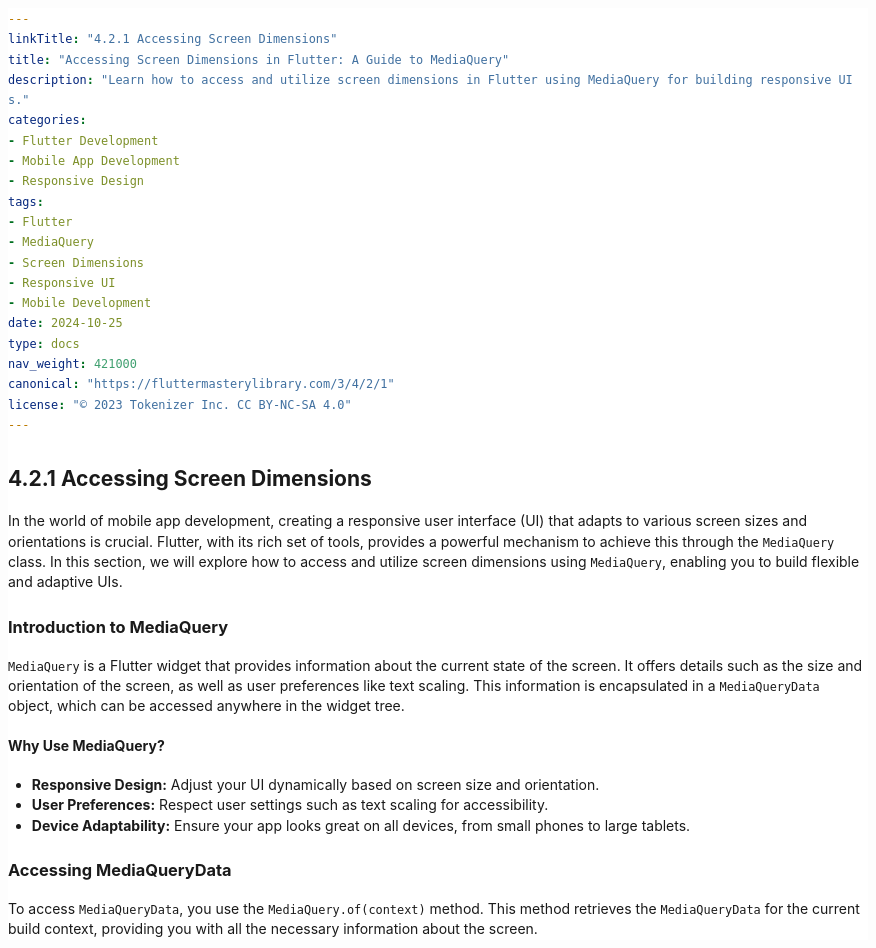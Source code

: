 ```yaml
---
linkTitle: "4.2.1 Accessing Screen Dimensions"
title: "Accessing Screen Dimensions in Flutter: A Guide to MediaQuery"
description: "Learn how to access and utilize screen dimensions in Flutter using MediaQuery for building responsive UIs."
categories:
- Flutter Development
- Mobile App Development
- Responsive Design
tags:
- Flutter
- MediaQuery
- Screen Dimensions
- Responsive UI
- Mobile Development
date: 2024-10-25
type: docs
nav_weight: 421000
canonical: "https://fluttermasterylibrary.com/3/4/2/1"
license: "© 2023 Tokenizer Inc. CC BY-NC-SA 4.0"
---
```


## 4.2.1 Accessing Screen Dimensions

In the world of mobile app development, creating a responsive user interface (UI) that adapts to various screen sizes and orientations is crucial. Flutter, with its rich set of tools, provides a powerful mechanism to achieve this through the `MediaQuery` class. In this section, we will explore how to access and utilize screen dimensions using `MediaQuery`, enabling you to build flexible and adaptive UIs.

### Introduction to MediaQuery

`MediaQuery` is a Flutter widget that provides information about the current state of the screen. It offers details such as the size and orientation of the screen, as well as user preferences like text scaling. This information is encapsulated in a `MediaQueryData` object, which can be accessed anywhere in the widget tree.

#### Why Use MediaQuery?

- **Responsive Design:** Adjust your UI dynamically based on screen size and orientation.
- **User Preferences:** Respect user settings such as text scaling for accessibility.
- **Device Adaptability:** Ensure your app looks great on all devices, from small phones to large tablets.

### Accessing MediaQueryData

To access `MediaQueryData`, you use the `MediaQuery.of(context)` method. This method retrieves the `MediaQueryData` for the current build context, providing you with all the necessary information about the screen.
